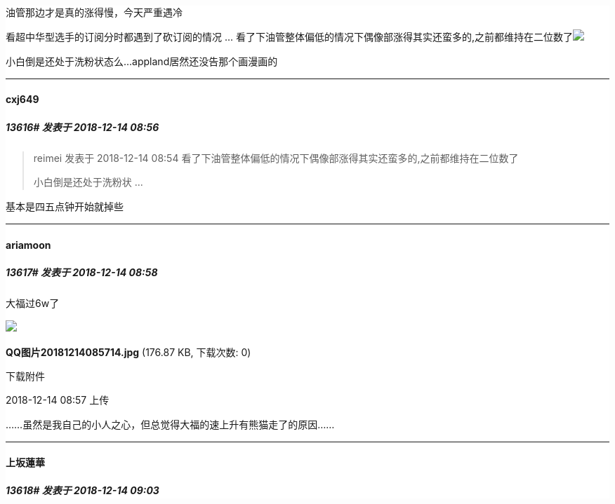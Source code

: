 油管那边才是真的涨得慢，今天严重遇冷

看超中华型选手的订阅分时都遇到了砍订阅的情况 ...</blockquote>
看了下油管整体偏低的情况下偶像部涨得其实还蛮多的,之前都维持在二位数了<img src="https://static.saraba1st.com/image/smiley/face2017/002.png" referrerpolicy="no-referrer">

小白倒是还处于洗粉状态么...appland居然还没告那个画漫画的







-----

####  cxj649  
##### 13616#       发表于 2018-12-14 08:56



<blockquote>reimei 发表于 2018-12-14 08:54
看了下油管整体偏低的情况下偶像部涨得其实还蛮多的,之前都维持在二位数了

小白倒是还处于洗粉状 ...</blockquote>
基本是四五点钟开始就掉些







-----

####  ariamoon  
##### 13617#       发表于 2018-12-14 08:58




大福过6w了

<img src="https://img.saraba1st.com/forum/201812/14/085735ms4eksce2wg80gxs.jpg" referrerpolicy="no-referrer">


<strong>QQ图片20181214085714.jpg</strong> (176.87 KB, 下载次数: 0)

下载附件

2018-12-14 08:57 上传







……虽然是我自己的小人之心，但总觉得大福的速上升有熊猫走了的原因……







-----

####  上坂蓮華  
##### 13618#       发表于 2018-12-14 09:03
